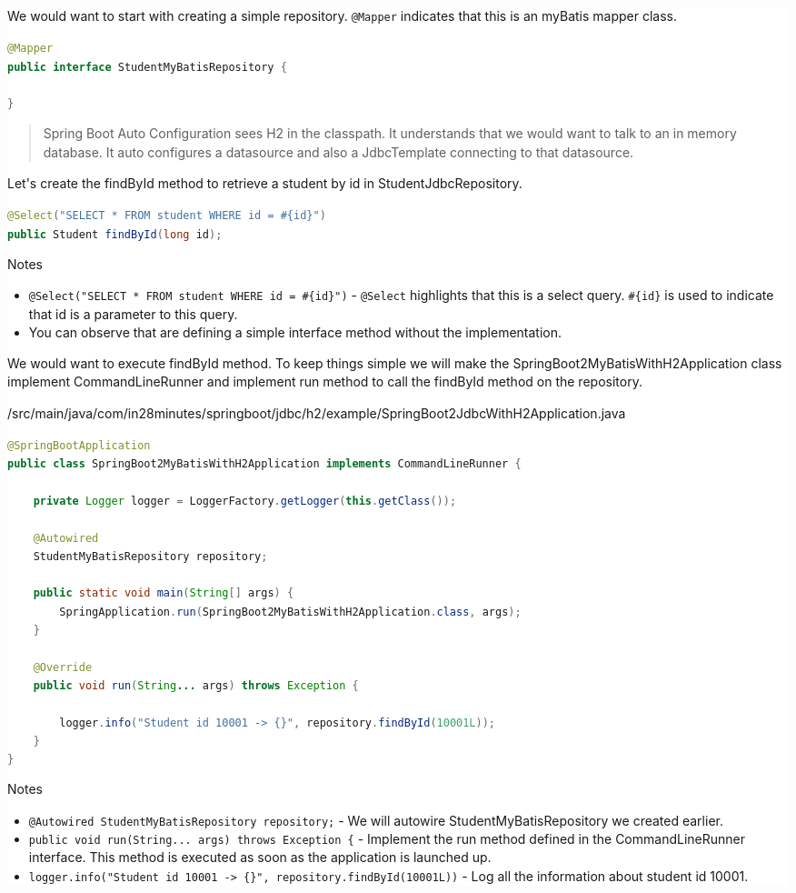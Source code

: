 We would want to start with creating a simple repository. `@Mapper` indicates that this is an myBatis mapper class.

```java
@Mapper
public interface StudentMyBatisRepository {

}

```
> Spring Boot Auto Configuration sees H2 in the classpath. It understands that we would want to talk to an in memory database. It auto configures a datasource and also a JdbcTemplate connecting to that datasource.

Let's create the findById method to retrieve a student by id in StudentJdbcRepository.
```java
@Select("SELECT * FROM student WHERE id = #{id}")
public Student findById(long id);
```

Notes
- `@Select("SELECT * FROM student WHERE id = #{id}")` - `@Select` highlights that this is a select query. `#{id}` is used to indicate that id is a parameter to this query.
- You can observe that are defining a simple interface method without the implementation.

We would want to execute findById method. To keep things simple we will make the SpringBoot2MyBatisWithH2Application class implement CommandLineRunner and implement run method to call the findById method on the repository.

/src/main/java/com/in28minutes/springboot/jdbc/h2/example/SpringBoot2JdbcWithH2Application.java

```java
@SpringBootApplication
public class SpringBoot2MyBatisWithH2Application implements CommandLineRunner {

	private Logger logger = LoggerFactory.getLogger(this.getClass());

	@Autowired
	StudentMyBatisRepository repository;

	public static void main(String[] args) {
		SpringApplication.run(SpringBoot2MyBatisWithH2Application.class, args);
	}

	@Override
	public void run(String... args) throws Exception {

		logger.info("Student id 10001 -> {}", repository.findById(10001L));
	}
}
```
Notes
- `@Autowired StudentMyBatisRepository repository;` - We will autowire StudentMyBatisRepository we created earlier.
- `public void run(String... args) throws Exception {` - Implement the run method defined in the CommandLineRunner interface. This method is executed as soon as the application is launched up.
- `logger.info("Student id 10001 -> {}", repository.findById(10001L))` - Log all the information about student id 10001.
